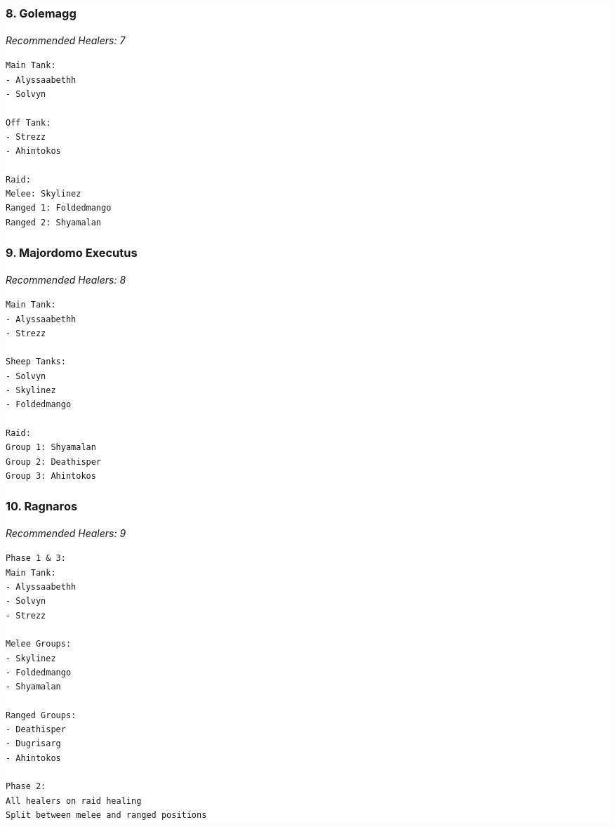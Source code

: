 ### 8. Golemagg
*Recommended Healers: 7*
```
Main Tank:
- Alyssaabethh
- Solvyn

Off Tank:
- Strezz
- Ahintokos

Raid:
Melee: Skylinez
Ranged 1: Foldedmango
Ranged 2: Shyamalan
```

### 9. Majordomo Executus
*Recommended Healers: 8*
```
Main Tank:
- Alyssaabethh
- Strezz

Sheep Tanks:
- Solvyn
- Skylinez
- Foldedmango

Raid:
Group 1: Shyamalan
Group 2: Deathisper
Group 3: Ahintokos
```

### 10. Ragnaros
*Recommended Healers: 9*
```
Phase 1 & 3:
Main Tank:
- Alyssaabethh
- Solvyn
- Strezz

Melee Groups:
- Skylinez
- Foldedmango
- Shyamalan

Ranged Groups:
- Deathisper
- Dugrisarg
- Ahintokos

Phase 2:
All healers on raid healing
Split between melee and ranged positions
```
